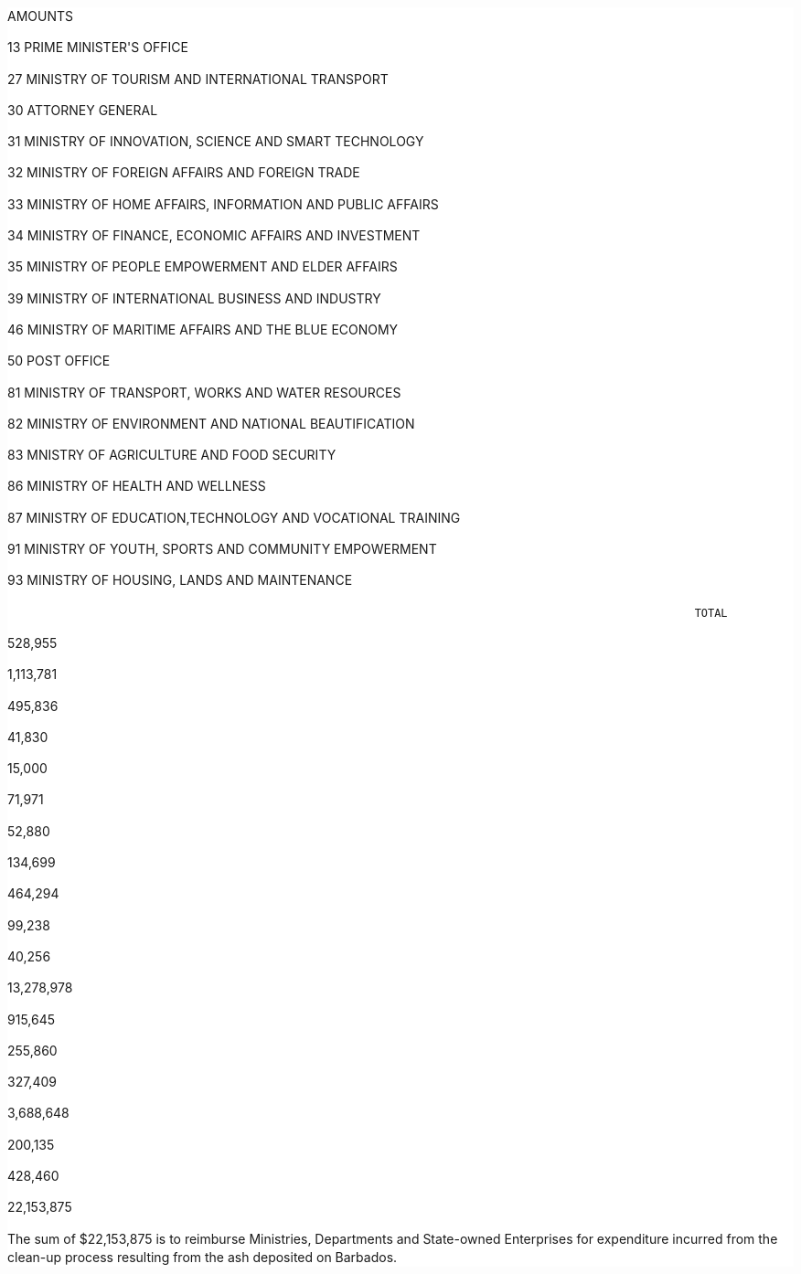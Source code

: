 AMOUNTS

13  PRIME MINISTER'S OFFICE

27 MINISTRY OF TOURISM AND INTERNATIONAL TRANSPORT

30  ATTORNEY GENERAL

31  MINISTRY OF INNOVATION, SCIENCE AND SMART TECHNOLOGY

32  MINISTRY OF FOREIGN AFFAIRS AND FOREIGN TRADE

33  MINISTRY OF HOME AFFAIRS, INFORMATION AND PUBLIC AFFAIRS

34  MINISTRY OF FINANCE, ECONOMIC AFFAIRS AND INVESTMENT

35  MINISTRY OF PEOPLE EMPOWERMENT AND ELDER AFFAIRS

39  MINISTRY OF INTERNATIONAL BUSINESS AND INDUSTRY

46  MINISTRY OF MARITIME AFFAIRS AND THE BLUE ECONOMY

50  POST OFFICE

81  MINISTRY OF TRANSPORT, WORKS AND WATER RESOURCES

82  MINISTRY OF ENVIRONMENT AND NATIONAL BEAUTIFICATION

83  MNISTRY OF AGRICULTURE AND FOOD SECURITY

86  MINISTRY OF HEALTH AND WELLNESS

87  MINISTRY OF EDUCATION,TECHNOLOGY AND VOCATIONAL TRAINING

91  MINISTRY OF YOUTH, SPORTS AND COMMUNITY EMPOWERMENT

93  MINISTRY OF HOUSING, LANDS AND MAINTENANCE

                                                                                                             TOTAL

528,955

1,113,781

495,836

41,830

15,000

71,971

52,880

134,699

464,294

99,238

40,256

13,278,978

915,645

255,860

327,409

3,688,648

200,135

428,460

22,153,875

The  sum  of  $22,153,875  is  to  reimburse  Ministries,  Departments  and  State-owned
Enterprises for expenditure incurred from the clean-up process resulting from the ash
deposited on Barbados.

